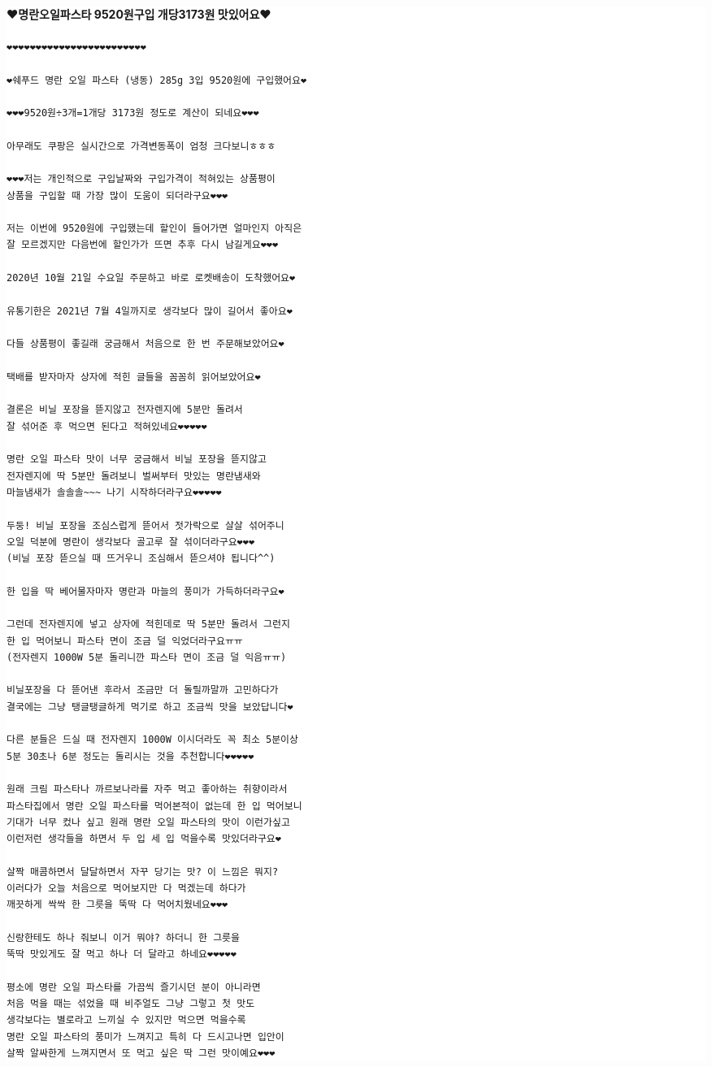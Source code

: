 ####    ❤명란오일파스타 9520원구입 개당3173원 맛있어요❤
    ❤❤❤❤❤❤❤❤❤❤❤❤❤❤❤❤❤❤❤❤❤❤❤❤
    
    ❤쉐푸드 명란 오일 파스타 (냉동) 285g 3입 9520원에 구입했어요❤
    
    ❤❤❤9520원÷3개=1개당 3173원 정도로 계산이 되네요❤❤❤
    
    아무래도 쿠팡은 실시간으로 가격변동폭이 엄청 크다보니ㅎㅎㅎ
    
    ❤❤❤저는 개인적으로 구입날짜와 구입가격이 적혀있는 상품평이
    상품을 구입할 때 가장 많이 도움이 되더라구요❤❤❤
    
    저는 이번에 9520원에 구입했는데 할인이 들어가면 얼마인지 아직은
    잘 모르겠지만 다음번에 할인가가 뜨면 추후 다시 남길게요❤❤❤
    
    2020년 10월 21일 수요일 주문하고 바로 로켓배송이 도착했어요❤
    
    유통기한은 2021년 7월 4일까지로 생각보다 많이 길어서 좋아요❤
    
    다들 상품평이 좋길래 궁금해서 처음으로 한 번 주문해보았어요❤
    
    택배를 받자마자 상자에 적힌 글들을 꼼꼼히 읽어보았어요❤
    
    결론은 비닐 포장을 뜯지않고 전자렌지에 5분만 돌려서 
    잘 섞어준 후 먹으면 된다고 적혀있네요❤❤❤❤❤
    
    명란 오일 파스타 맛이 너무 궁금해서 비닐 포장을 뜯지않고
    전자렌지에 딱 5분만 돌려보니 벌써부터 맛있는 명란냄새와
    마늘냄새가 솔솔솔~~~ 나기 시작하더라구요❤❤❤❤❤
    
    두둥! 비닐 포장을 조심스럽게 뜯어서 젓가락으로 살살 섞어주니
    오일 덕분에 명란이 생각보다 골고루 잘 섞이더라구요❤❤❤
    (비닐 포장 뜯으실 때 뜨거우니 조심해서 뜯으셔야 됩니다^^)
    
    한 입을 딱 베어물자마자 명란과 마늘의 풍미가 가득하더라구요❤
    
    그런데 전자렌지에 넣고 상자에 적힌데로 딱 5분만 돌려서 그런지 
    한 입 먹어보니 파스타 면이 조금 덜 익었더라구요ㅠㅠ
    (전자렌지 1000W 5분 돌리니깐 파스타 면이 조금 덜 익음ㅠㅠ)
    
    비닐포장을 다 뜯어낸 후라서 조금만 더 돌릴까말까 고민하다가
    결국에는 그냥 탱글탱글하게 먹기로 하고 조금씩 맛을 보았답니다❤
    
    다른 분들은 드실 때 전자렌지 1000W 이시더라도 꼭 최소 5분이상
    5분 30초나 6분 정도는 돌리시는 것을 추천합니다❤❤❤❤❤
    
    원래 크림 파스타나 까르보나라를 자주 먹고 좋아하는 취향이라서
    파스타집에서 명란 오일 파스타를 먹어본적이 없는데 한 입 먹어보니
    기대가 너무 컸나 싶고 원래 명란 오일 파스타의 맛이 이런가싶고
    이런저런 생각들을 하면서 두 입 세 입 먹을수록 맛있더라구요❤
    
    살짝 매콤하면서 달달하면서 자꾸 당기는 맛? 이 느낌은 뭐지?
    이러다가 오늘 처음으로 먹어보지만 다 먹겠는데 하다가
    깨끗하게 싹싹 한 그릇을 뚝딱 다 먹어치웠네요❤❤❤
    
    신랑한테도 하나 줘보니 이거 뭐야? 하더니 한 그릇을 
    뚝딱 맛있게도 잘 먹고 하나 더 달라고 하네요❤❤❤❤❤
    
    평소에 명란 오일 파스타를 가끔씩 즐기시던 분이 아니라면
    처음 먹을 때는 섞었을 때 비주얼도 그냥 그렇고 첫 맛도
    생각보다는 별로라고 느끼실 수 있지만 먹으면 먹을수록
    명란 오일 파스타의 풍미가 느껴지고 특히 다 드시고나면 입안이
    살짝 알싸한게 느껴지면서 또 먹고 싶은 딱 그런 맛이예요❤❤❤
    